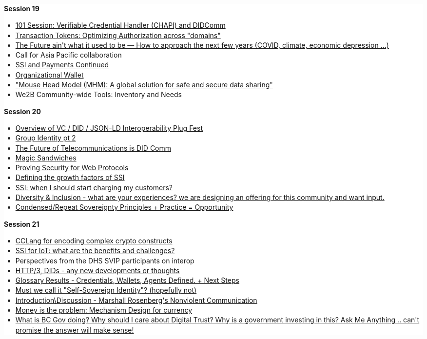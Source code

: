 **Session 19**

- [101 Session: Verifiable Credential Handler (CHAPI) and DIDComm](https://iiw.idcommons.net/101_Session:_Verifiable_Credential_Handler_(CHAPI)_and_DIDComm)
- [Transaction Tokens: Optimizing Authorization across "domains"](https://iiw.idcommons.net/Transaction_Tokens:_Optimizing_Authorization_across_%22domains%22)
- [The Future ain't what it used to be — How to approach the next few years (COVID, climate, economic depression ...)](https://iiw.idcommons.net/The_Future_ain%27t_what_it_used_to_be_%E2%80%94_How_to_approach_the_next_few_years_(COVID,_climate,_economic_depression_...))
- Call for Asia Pacific collaboration
- [SSI and Payments Continued](https://iiw.idcommons.net/SSI_and_Payments_Continued)
- [Organizational Wallet](https://iiw.idcommons.net/Organizational_Wallet)
- ["Mouse Head Model (MHM): A global solution for safe and secure data sharing"](https://iiw.idcommons.net/%22Mouse_Head_Model_(MHM):_A_global_solution_for_safe_and_secure_data_sharing%22)
- We2B Community-wide Tools: Inventory and Needs

**Session 20**

- [Overview of VC / DID / JSON-LD Interoperability Plug Fest](https://iiw.idcommons.net/Overview_of_VC_/_DID_/_JSON-LD_Interoperability_Plug_Fest)
- [Group Identity pt 2](https://iiw.idcommons.net/Group_Identity_pt_2)
- [The Future of Telecommunications is DID Comm](https://iiw.idcommons.net/The_Future_of_Telecommunications_is_DID_Comm)
- [Magic Sandwiches](https://iiw.idcommons.net/Magic_Sandwiches)
- [Proving Security for Web Protocols](https://iiw.idcommons.net/Proving_Security_for_Web_Protocols)
- [Defining the growth factors of SSI](https://iiw.idcommons.net/Defining_the_growth_factors_of_SSI)
- [SSI: when I should start charging my customers?](https://iiw.idcommons.net/SSI:_when_I_should_start_charging_my_customers%3F)
- [Diversity & Inclusion - what are your experiences? we are designing an offering for this community and want input.](https://iiw.idcommons.net/Diversity_%26_Inclusion_-_what_are_your_experiences%3F_we_are_designing_an_offering_for_this_community_and_want_input.)
- [Condensed/Repeat Sovereignty Principles + Practice = Opportunity](https://iiw.idcommons.net/Condensed/Repeat_Sovereignty_Principles_%2B_Practice_%3D_Opportunity)

**Session 21**

- [CCLang for encoding complex crypto constructs](https://iiw.idcommons.net/CCLang_for_encoding_complex_crypto_constructs)
- [SSI for IoT: what are the benefits and challenges?](https://iiw.idcommons.net/SSI_for_IoT:_what_are_the_benefits_and_challenges%3F)
- Perspectives from the DHS SVIP participants on interop
- [HTTP/3, DIDs - any new developments or thoughts](https://iiw.idcommons.net/HTTP/3,_DIDs_-_any_new_developments_or_thoughts)
- [Glossary Results - Credentials, Wallets, Agents Defined. + Next Steps](https://iiw.idcommons.net/Glossary_Results_-_Credentials,_Wallets,_Agents_Defined._%2B_Next_Steps)
- [Must we call it "Self-Sovereign Identity"? (hopefully not)](https://iiw.idcommons.net/Must_we_call_it_%22Self-Sovereign_Identity%22%3F_(hopefully_not))
- [Introduction\Discussion - Marshall Rosenberg's Nonviolent Communication](https://iiw.idcommons.net/Introduction%5CDiscussion_-_Marshall_Rosenberg%27s_Nonviolent_Communication_(perhaps_discussing_integration_with_standards_processes))
- [Money is the problem: Mechanism Design for currency](https://iiw.idcommons.net/Money_is_the_problem:_Mechanism_Design_for_currency)
- [What is BC Gov doing? Why should I care about Digital Trust? Why is a government investing in this? Ask Me Anything .. can't promise the answer will make sense!](https://iiw.idcommons.net/What_is_BC_Gov_doing%3F_Why_should_I_care_about_Digital_Trust%3F_Why_is_a_government_investing_in_this%3F_Ask_Me_Anything_.._can%27t_promise_the_answer_will_make_sense!)
